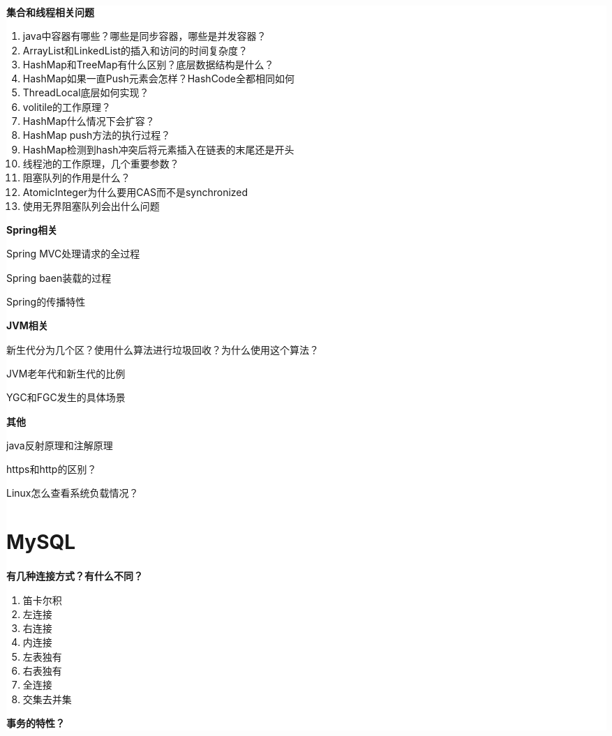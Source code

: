**集合和线程相关问题**

1. java中容器有哪些？哪些是同步容器，哪些是并发容器？
2. ArrayList和LinkedList的插入和访问的时间复杂度？
3. HashMap和TreeMap有什么区别？底层数据结构是什么？
4. HashMap如果一直Push元素会怎样？HashCode全都相同如何
5. ThreadLocal底层如何实现？
6. volitile的工作原理？
7. HashMap什么情况下会扩容？
8. HashMap push方法的执行过程？
9. HashMap检测到hash冲突后将元素插入在链表的末尾还是开头
10. 线程池的工作原理，几个重要参数？
11. 阻塞队列的作用是什么？
12. AtomicInteger为什么要用CAS而不是synchronized
13. 使用无界阻塞队列会出什么问题



**Spring相关**

Spring MVC处理请求的全过程

Spring baen装载的过程

Spring的传播特性

**JVM相关**

新生代分为几个区？使用什么算法进行垃圾回收？为什么使用这个算法？

JVM老年代和新生代的比例

YGC和FGC发生的具体场景



**其他**

java反射原理和注解原理

https和http的区别？

Linux怎么查看系统负载情况？



# MySQL

**有几种连接方式？有什么不同？**

1. 笛卡尔积
2. 左连接
3. 右连接
4. 内连接
5. 左表独有
6. 右表独有
7. 全连接
8. 交集去并集

**事务的特性？**
